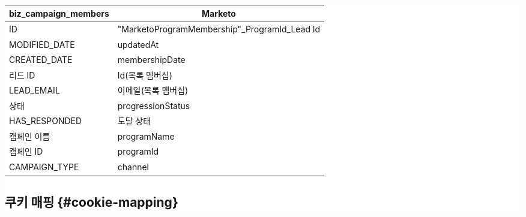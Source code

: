 <table><thead>
  <tr>
    <th>biz_campaign_members</th>
    <th>Marketo</th>
  </tr></thead>
<tbody>
  <tr>
    <td>ID</td>
    <td>"MarketoProgramMembership"_ProgramId_Lead Id</td>
  </tr>
  <tr>
    <td>MODIFIED_DATE</td>
    <td>updatedAt</td>
  </tr>
  <tr>
    <td>CREATED_DATE</td>
    <td>membershipDate</td>
  </tr>
  <tr>
    <td>리드 ID</td>
    <td>Id(목록 멤버십)</td>
  </tr>
  <tr>
    <td>LEAD_EMAIL</td>
    <td>이메일(목록 멤버십)</td>
  </tr>
  <tr>
    <td>상태</td>
    <td>progressionStatus</td>
  </tr>
  <tr>
    <td>HAS_RESPONDED</td>
    <td>도달 상태</td>
  </tr>
  <tr>
    <td>캠페인 이름</td>
    <td>programName</td>
  </tr>
  <tr>
    <td>캠페인 ID</td>
    <td>programId</td>
  </tr>
  <tr>
    <td>CAMPAIGN_TYPE</td>
    <td>channel</td>
  </tr>
</tbody>
</table>

## 쿠키 매핑 {#cookie-mapping}
